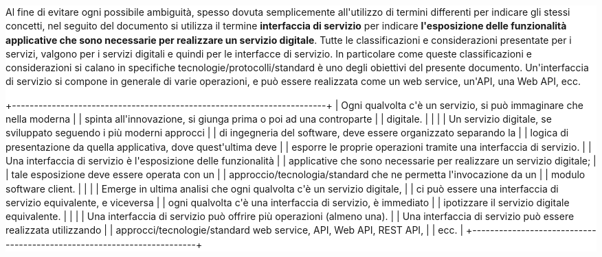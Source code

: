 Al fine di evitare ogni possibile ambiguità, spesso dovuta semplicemente
all'utilizzo di termini differenti per indicare gli stessi concetti, nel
seguito del documento si utilizza il termine **interfaccia di servizio**
per indicare **l'esposizione delle funzionalità applicative che sono
necessarie per realizzare un servizio digitale**. Tutte le
classificazioni e considerazioni presentate per i servizi, valgono per i
servizi digitali e quindi per le interfacce di servizio. In particolare
come queste classificazioni e considerazioni si calano in specifiche
tecnologie/protocolli/standard è uno degli obiettivi del presente
documento. Un'interfaccia di servizio si compone in generale di varie
operazioni, e può essere realizzata come un web service, un'API, una Web
API, ecc.

+-----------------------------------------------------------------------+
| Ogni qualvolta c'è un servizio, si può immaginare che nella moderna   |
| spinta all'innovazione, si giunga prima o poi ad una controparte      |
| digitale.                                                             |
|                                                                       |
| Un servizio digitale, se sviluppato seguendo i più moderni approcci   |
| di ingegneria del software, deve essere organizzato separando la      |
| logica di presentazione da quella applicativa, dove quest'ultima deve |
| esporre le proprie operazioni tramite una interfaccia di servizio.    |
| Una interfaccia di servizio è l'esposizione delle funzionalità        |
| applicative che sono necessarie per realizzare un servizio digitale;  |
| tale esposizione deve essere operata con un                           |
| approccio/tecnologia/standard che ne permetta l'invocazione da un     |
| modulo software client.                                               |
|                                                                       |
| Emerge in ultima analisi che ogni qualvolta c'è un servizio digitale, |
| ci può essere una interfaccia di servizio equivalente, e viceversa    |
| ogni qualvolta c'è una interfaccia di servizio, è immediato           |
| ipotizzare il servizio digitale equivalente.                          |
|                                                                       |
| Una interfaccia di servizio può offrire più operazioni (almeno una).  |
| Una interfaccia di servizio può essere realizzata utilizzando         |
| approcci/tecnologie/standard web service, API, Web API, REST API,     |
| ecc.                                                                  |
+-----------------------------------------------------------------------+
